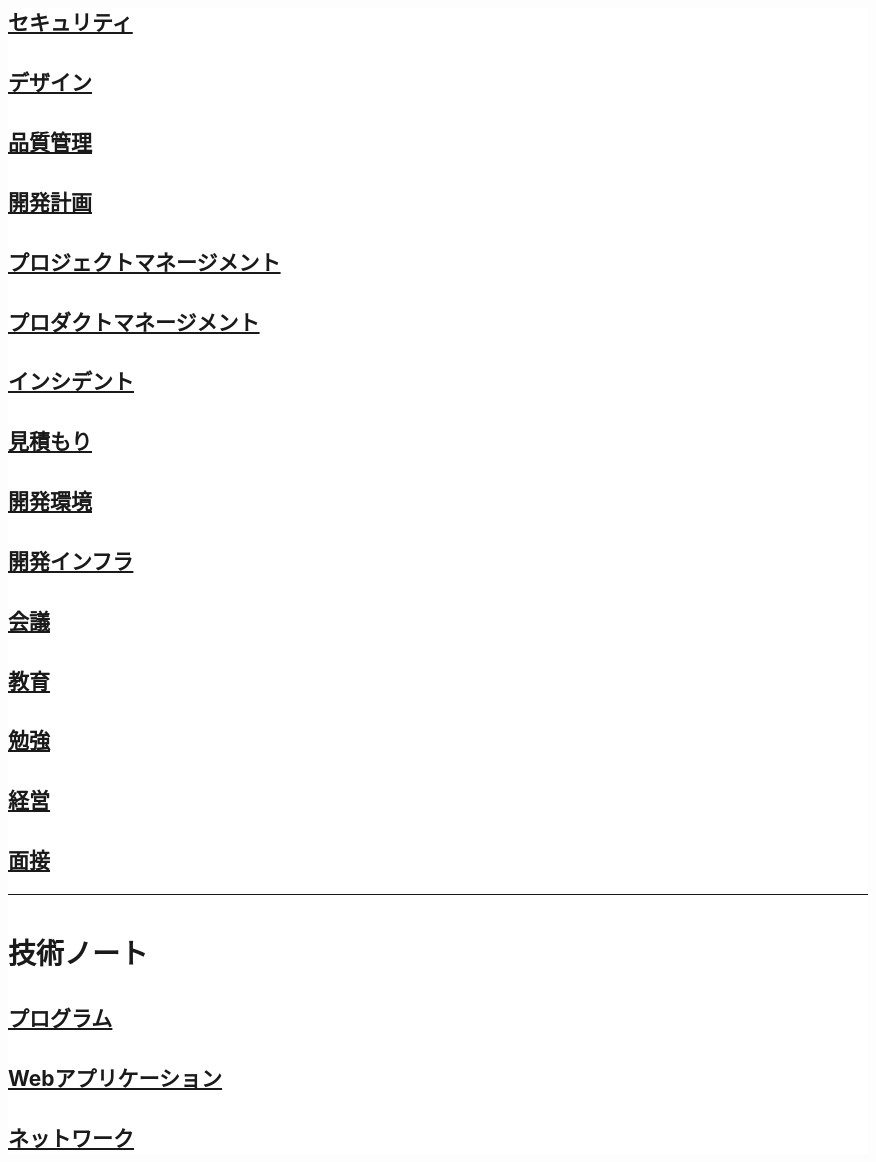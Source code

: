 ## [セキュリティ](./doc/セキュリティ.md)

## [デザイン](./doc/デザイン.md)

## [品質管理](./doc/品質管理.md)

## [開発計画](./doc/開発計画.md)

## [プロジェクトマネージメント](./doc/プロジェクトマネージメント.md)

## [プロダクトマネージメント](./doc/プロダクトマネージメント.md)

## [インシデント](./doc/インシデント.md)

## [見積もり](./doc/見積もり.md)

## [開発環境](./doc/開発環境.md)

## [開発インフラ](./doc/開発インフラ.md)

## [会議](./doc/会議.md)

## [教育](./doc/教育.md)

## [勉強](./doc/勉強.md)

## [経営](./doc/経営.md)

## [面接](./doc/面接.md)

---


# 技術ノート

## [プログラム](./doc/プログラム.md)

## [Webアプリケーション](./doc/Webアプリケーション.md)

## [ネットワーク](./doc/ネットワーク.md)
